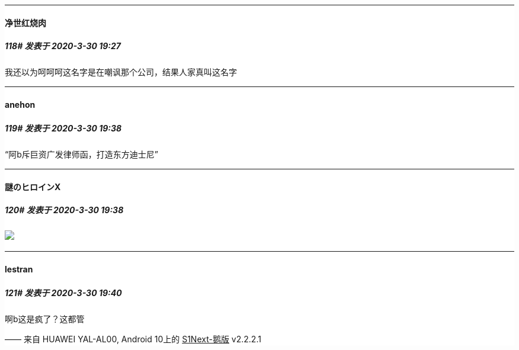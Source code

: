 





-----

####  净世红烧肉  
##### 118#       发表于 2020-3-30 19:27




我还以为呵呵呵这名字是在嘲讽那个公司，结果人家真叫这名字







-----

####  anehon  
##### 119#       发表于 2020-3-30 19:38




“阿b斥巨资广发律师函，打造东方迪士尼”







-----

####  謎のヒロインX  
##### 120#       发表于 2020-3-30 19:38



<img src="https://static.saraba1st.com/image/smiley/face2017/003.png" referrerpolicy="no-referrer">







-----

####  lestran  
##### 121#       发表于 2020-3-30 19:40




啊b这是疯了？这都管

—— 来自 HUAWEI YAL-AL00, Android 10上的 [S1Next-鹅版](https://github.com/ykrank/S1-Next/releases) v2.2.2.1




